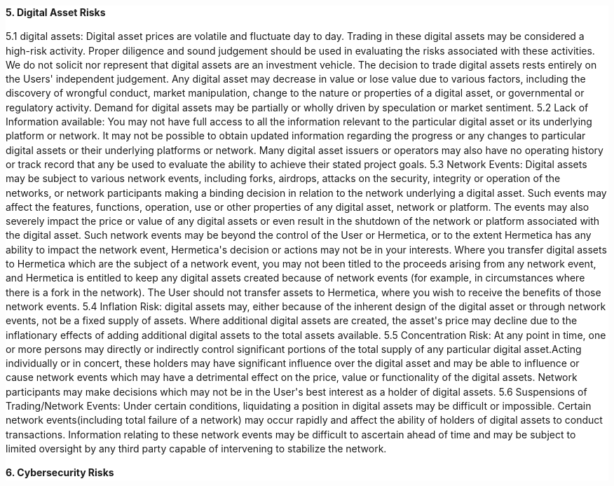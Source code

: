**5. Digital Asset Risks**

5.1 digital assets: Digital asset prices are volatile and fluctuate day to day. Trading in these digital assets may be considered a high-risk activity. Proper diligence and sound judgement should be used in evaluating the risks associated with these activities. We do not solicit nor represent that digital assets are an investment vehicle. The decision to trade digital assets rests entirely on the Users' independent judgement. Any digital asset may decrease in value or lose value due to various factors, including the discovery of wrongful conduct, market manipulation, change to the nature or properties of a digital asset, or governmental or regulatory activity. Demand for digital assets may be partially or wholly driven by speculation or market sentiment. 5.2 Lack of Information available: You may not have full access to all the information relevant to the particular digital asset or its underlying platform or network. It may not be possible to obtain updated information regarding the progress or any changes to particular digital assets or their underlying platforms or network. Many digital asset issuers or operators may also have no operating history or track record that any be used to evaluate the ability to achieve their stated project goals. 5.3 Network Events: Digital assets may be subject to various network events, including forks, airdrops, attacks on the security, integrity or operation of the networks, or network participants making a binding decision in relation to the network underlying a digital asset. Such events may affect the features, functions, operation, use or other properties of any digital asset, network or platform. The events may also severely impact the price or value of any digital assets or even result in the shutdown of the network or platform associated with the digital asset. Such network events may be beyond the control of the User or Hermetica, or to the extent Hermetica has any ability to impact the network event, Hermetica's decision or actions may not be in your interests. Where you transfer digital assets to Hermetica which are the subject of a network event, you may not been titled to the proceeds arising from any network event, and Hermetica is entitled to keep any digital assets created because of network events (for example, in circumstances where there is a fork in the network). The User should not transfer assets to Hermetica, where you wish to receive the benefits of those network events. 5.4 Inflation Risk: digital assets may, either because of the inherent design of the digital asset or through network events, not be a fixed supply of assets. Where additional digital assets are created, the asset's price may decline due to the inflationary effects of adding additional digital assets to the total assets available. 5.5 Concentration Risk: At any point in time, one or more persons may directly or indirectly control significant portions of the total supply of any particular digital asset.Acting individually or in concert, these holders may have significant influence over the digital asset and may be able to influence or cause network events which may have a detrimental effect on the price, value or functionality of the digital assets. Network participants may make decisions which may not be in the User's best interest as a holder of digital assets. 5.6 Suspensions of Trading/Network Events: Under certain conditions, liquidating a position in digital assets may be difficult or impossible. Certain network events(including total failure of a network) may occur rapidly and affect the ability of holders of digital assets to conduct transactions. Information relating to these network events may be difficult to ascertain ahead of time and may be subject to limited oversight by any third party capable of intervening to stabilize the network.

**6. Cybersecurity Risks**
